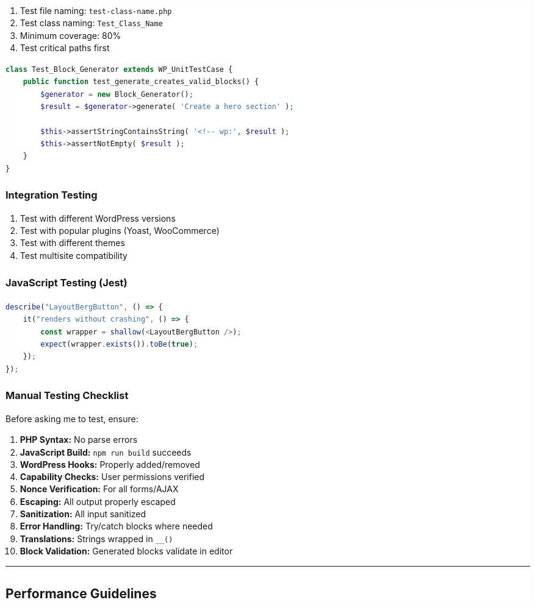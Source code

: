 1. Test file naming: `test-class-name.php`
2. Test class naming: `Test_Class_Name`
3. Minimum coverage: 80%
4. Test critical paths first

```php
class Test_Block_Generator extends WP_UnitTestCase {
    public function test_generate_creates_valid_blocks() {
        $generator = new Block_Generator();
        $result = $generator->generate( 'Create a hero section' );

        $this->assertStringContainsString( '<!-- wp:', $result );
        $this->assertNotEmpty( $result );
    }
}
```

### Integration Testing

1. Test with different WordPress versions
2. Test with popular plugins (Yoast, WooCommerce)
3. Test with different themes
4. Test multisite compatibility

### JavaScript Testing (Jest)

```javascript
describe("LayoutBergButton", () => {
	it("renders without crashing", () => {
		const wrapper = shallow(<LayoutBergButton />);
		expect(wrapper.exists()).toBe(true);
	});
});
```

### Manual Testing Checklist

Before asking me to test, ensure:

1. **PHP Syntax:** No parse errors
2. **JavaScript Build:** `npm run build` succeeds
3. **WordPress Hooks:** Properly added/removed
4. **Capability Checks:** User permissions verified
5. **Nonce Verification:** For all forms/AJAX
6. **Escaping:** All output properly escaped
7. **Sanitization:** All input sanitized
8. **Error Handling:** Try/catch blocks where needed
9. **Translations:** Strings wrapped in `__()`
10. **Block Validation:** Generated blocks validate in editor

---

## Performance Guidelines
